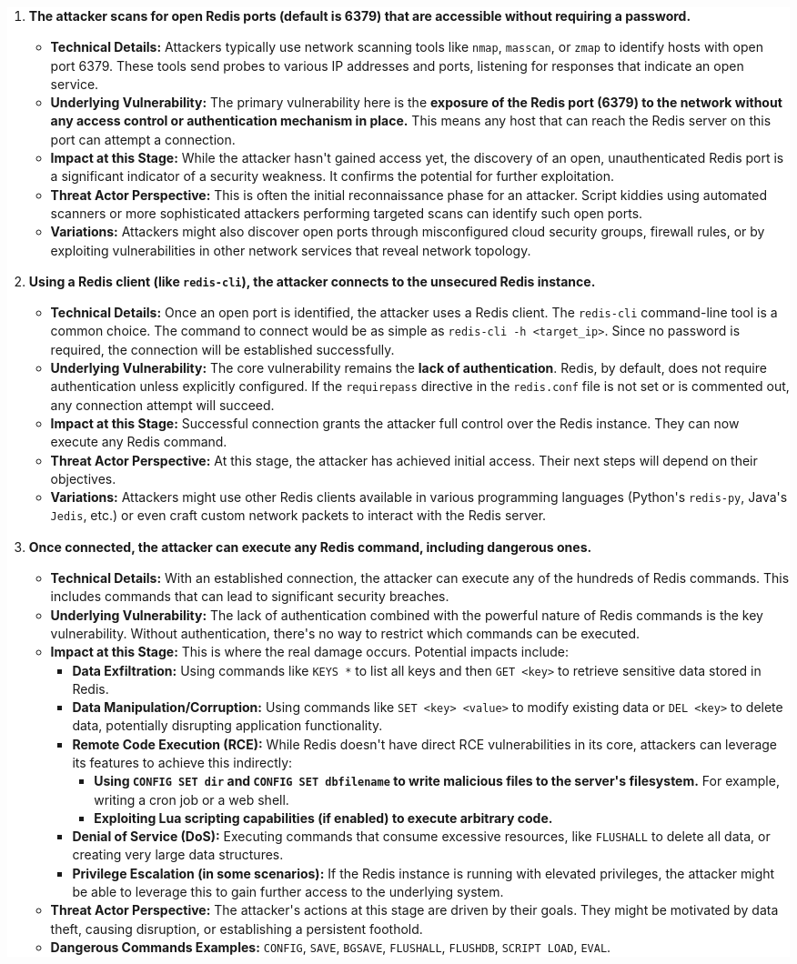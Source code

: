 1. **The attacker scans for open Redis ports (default is 6379) that are accessible without requiring a password.**

   * **Technical Details:** Attackers typically use network scanning tools like `nmap`, `masscan`, or `zmap` to identify hosts with open port 6379. These tools send probes to various IP addresses and ports, listening for responses that indicate an open service.
   * **Underlying Vulnerability:** The primary vulnerability here is the **exposure of the Redis port (6379) to the network without any access control or authentication mechanism in place.** This means any host that can reach the Redis server on this port can attempt a connection.
   * **Impact at this Stage:**  While the attacker hasn't gained access yet, the discovery of an open, unauthenticated Redis port is a significant indicator of a security weakness. It confirms the potential for further exploitation.
   * **Threat Actor Perspective:** This is often the initial reconnaissance phase for an attacker. Script kiddies using automated scanners or more sophisticated attackers performing targeted scans can identify such open ports.
   * **Variations:** Attackers might also discover open ports through misconfigured cloud security groups, firewall rules, or by exploiting vulnerabilities in other network services that reveal network topology.

2. **Using a Redis client (like `redis-cli`), the attacker connects to the unsecured Redis instance.**

   * **Technical Details:** Once an open port is identified, the attacker uses a Redis client. The `redis-cli` command-line tool is a common choice. The command to connect would be as simple as `redis-cli -h <target_ip>`. Since no password is required, the connection will be established successfully.
   * **Underlying Vulnerability:** The core vulnerability remains the **lack of authentication**. Redis, by default, does not require authentication unless explicitly configured. If the `requirepass` directive in the `redis.conf` file is not set or is commented out, any connection attempt will succeed.
   * **Impact at this Stage:**  Successful connection grants the attacker full control over the Redis instance. They can now execute any Redis command.
   * **Threat Actor Perspective:**  At this stage, the attacker has achieved initial access. Their next steps will depend on their objectives.
   * **Variations:** Attackers might use other Redis clients available in various programming languages (Python's `redis-py`, Java's `Jedis`, etc.) or even craft custom network packets to interact with the Redis server.

3. **Once connected, the attacker can execute any Redis command, including dangerous ones.**

   * **Technical Details:**  With an established connection, the attacker can execute any of the hundreds of Redis commands. This includes commands that can lead to significant security breaches.
   * **Underlying Vulnerability:** The lack of authentication combined with the powerful nature of Redis commands is the key vulnerability. Without authentication, there's no way to restrict which commands can be executed.
   * **Impact at this Stage:** This is where the real damage occurs. Potential impacts include:
      * **Data Exfiltration:** Using commands like `KEYS *` to list all keys and then `GET <key>` to retrieve sensitive data stored in Redis.
      * **Data Manipulation/Corruption:** Using commands like `SET <key> <value>` to modify existing data or `DEL <key>` to delete data, potentially disrupting application functionality.
      * **Remote Code Execution (RCE):**  While Redis doesn't have direct RCE vulnerabilities in its core, attackers can leverage its features to achieve this indirectly:
         * **Using `CONFIG SET dir` and `CONFIG SET dbfilename` to write malicious files to the server's filesystem.** For example, writing a cron job or a web shell.
         * **Exploiting Lua scripting capabilities (if enabled) to execute arbitrary code.**
      * **Denial of Service (DoS):**  Executing commands that consume excessive resources, like `FLUSHALL` to delete all data, or creating very large data structures.
      * **Privilege Escalation (in some scenarios):** If the Redis instance is running with elevated privileges, the attacker might be able to leverage this to gain further access to the underlying system.
   * **Threat Actor Perspective:** The attacker's actions at this stage are driven by their goals. They might be motivated by data theft, causing disruption, or establishing a persistent foothold.
   * **Dangerous Commands Examples:** `CONFIG`, `SAVE`, `BGSAVE`, `FLUSHALL`, `FLUSHDB`, `SCRIPT LOAD`, `EVAL`.
